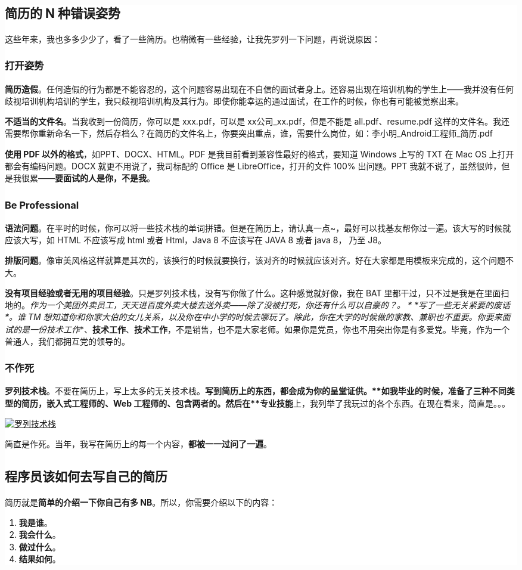 ## 简历的 N 种错误姿势

这些年来，我也多多少少了，看了一些简历。也稍微有一些经验，让我先罗列一下问题，再说说原因：

### 打开姿势

**简历造假**。任何造假的行为都是不能容忍的，这个问题容易出现在不自信的面试者身上。还容易出现在培训机构的学生上——我并没有任何歧视培训机构培训的学生，我只歧视培训机构及其行为。即使你能幸运的通过面试，在工作的时候，你也有可能被觉察出来。

**不适当的文件名**。当我收到一份简历，你可以是 xxx.pdf，可以是 xx公司_xx.pdf，但是不能是 all.pdf、resume.pdf 这样的文件名。我还需要帮你重新命名一下，然后存档么？在简历的文件名上，你要突出重点，谁，需要什么岗位，如：李小明_Android工程师_简历.pdf

**使用 PDF 以外的格式**，如PPT、DOCX、HTML。PDF 是我目前看到兼容性最好的格式，要知道 Windows 上写的 TXT 在 Mac OS 上打开都会有编码问题。DOCX 就更不用说了，我司标配的 Office 是 LibreOffice，打开的文件 100% 出问题。PPT 我就不说了，虽然很帅，但是我很累——**要面试的人是你，不是我**。







### Be Professional

**语法问题**。在平时的时候，你可以将一些技术栈的单词拼错。但是在简历上，请认真一点~，最好可以找基友帮你过一遍。该大写的时候就应该大写，如 HTML 不应该写成 html 或者 Html，Java 8 不应该写在 JAVA 8 或者 java 8， 乃至 J8。

**排版问题**。像审美风格这样就算是其次的，该换行的时候就要换行，该对齐的时候就应该对齐。好在大家都是用模板来完成的，这个问题不大。

**没有项目经验或者无用的项目经验**。只是罗列技术栈，没有写你做了什么。这种感觉就好像，我在 BAT 里都干过，只不过是我是在里面扫地的。**作为一个美团外卖员工，天天进百度外卖大楼去送外卖——除了没被打死，你还有什么可以自豪的？。
\**
\**写了一些无关紧要的废话\**。谁 TM 想知道你和你家大伯的女儿关系，以及你在中小学的时候去哪玩了。除此，你在大学的时候做的家教、兼职也不重要。你要来面试的是一份**技术工作**、**技术工作**、**技术工作**，不是销售，也不是大家老师。如果你是党员，你也不用突出你是有多爱党。毕竟，作为一个普通人，我们都拥互党的领导的。





### 不作死

**罗列技术栈**。不要在简历上，写上太多的无关技术栈。**写到简历上的东西，都会成为你的呈堂证供。\**如我毕业的时候，准备了三种不同类型的简历，嵌入式工程师的、Web 工程师的、包含两者的。然后在\**专业技能**上，我列举了我玩过的各个东西。在现在看来，简直是。。。

[![罗列技术栈](https://camo.githubusercontent.com/0a0a8ba205f521e87d70916a71c24f0d65ab7843/687474703a2f2f61727469636c65732e70686f64616c2e636f6d2f726573756d652f6c6973742d736b696c6c732e706e67)](https://camo.githubusercontent.com/0a0a8ba205f521e87d70916a71c24f0d65ab7843/687474703a2f2f61727469636c65732e70686f64616c2e636f6d2f726573756d652f6c6973742d736b696c6c732e706e67)

简直是作死。当年，我写在简历上的每一个内容，**都被一一过问了一遍**。





## 程序员该如何去写自己的简历

简历就是**简单的介绍一下你自己有多 NB**。所以，你需要介绍以下的内容：

1. **我是谁**。
2. **我会什么**。
3. **做过什么**。
4. **结果如何**。
